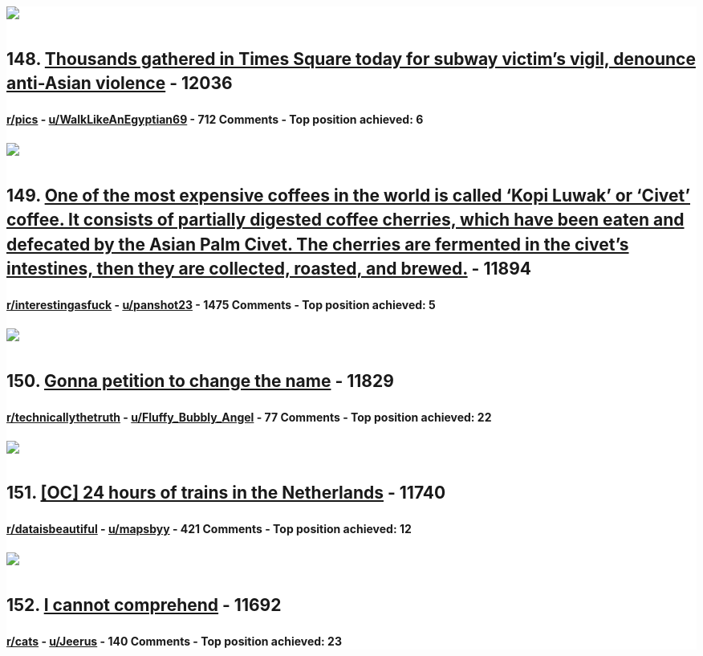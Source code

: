 <a href="https://www.psypost.org/2022/01/trying-to-make-other-people-happy-makes-us-happier-than-trying-to-make-ourselves-happy-62387"><img src="https://b.thumbs.redditmedia.com/7bbS0onRe8ISWfia6ytNPqv_vP_8ZhMqY2f2xuj7gfE.jpg"></img></a>

## 148. [Thousands gathered in Times Square today for subway victim’s vigil, denounce anti-Asian violence](http://reddit.com/r/pics/comments/s85ebu/thousands_gathered_in_times_square_today_for/) - 12036
#### [r/pics](http://reddit.com/r/pics) - [u/WalkLikeAnEgyptian69](http://reddit.com/u/WalkLikeAnEgyptian69) - 712 Comments - Top position achieved: 6

<a href="https://i.redd.it/h12r394qnqc81.jpg"><img src="https://b.thumbs.redditmedia.com/mET5wIqGgOigwmDvZP08cEqo_6RuT-mtfrpWaLiZjeQ.jpg"></img></a>

## 149. [One of the most expensive coffees in the world is called ‘Kopi Luwak’ or ‘Civet’ coffee. It consists of partially digested coffee cherries, which have been eaten and defecated by the Asian Palm Civet. The cherries are fermented in the civet’s intestines, then they are collected, roasted, and brewed.](http://reddit.com/r/interestingasfuck/comments/s7ojie/one_of_the_most_expensive_coffees_in_the_world_is/) - 11894
#### [r/interestingasfuck](http://reddit.com/r/interestingasfuck) - [u/panshot23](http://reddit.com/u/panshot23) - 1475 Comments - Top position achieved: 5

<a href="https://www.reddit.com/gallery/s7ojie"><img src="https://b.thumbs.redditmedia.com/6ylzH1mEzJhhpjTCOJ0Wq_giCUdnhgI5vgIA_jOCtaA.jpg"></img></a>

## 150. [Gonna petition to change the name](http://reddit.com/r/technicallythetruth/comments/s7zvnh/gonna_petition_to_change_the_name/) - 11829
#### [r/technicallythetruth](http://reddit.com/r/technicallythetruth) - [u/Fluffy_Bubbly_Angel](http://reddit.com/u/Fluffy_Bubbly_Angel) - 77 Comments - Top position achieved: 22

<a href="https://i.redd.it/97mvn3nzgpc81.jpg"><img src="https://b.thumbs.redditmedia.com/DAbiRKux3vQfvnt-s1Yl94XRXN6G_vcx3nM_iAXXW1E.jpg"></img></a>

## 151. [[OC] 24 hours of trains in the Netherlands](http://reddit.com/r/dataisbeautiful/comments/s7jlbt/oc_24_hours_of_trains_in_the_netherlands/) - 11740
#### [r/dataisbeautiful](http://reddit.com/r/dataisbeautiful) - [u/mapsbyy](http://reddit.com/u/mapsbyy) - 421 Comments - Top position achieved: 12

<a href="https://v.redd.it/n1mo4i9u8lc81"><img src="https://a.thumbs.redditmedia.com/xl_P4ANtr_lWLeshs8FRKh-0mNmu_7otC7aA7K89qm0.jpg"></img></a>

## 152. [I cannot comprehend](http://reddit.com/r/cats/comments/s7vrx2/i_cannot_comprehend/) - 11692
#### [r/cats](http://reddit.com/r/cats) - [u/Jeerus](http://reddit.com/u/Jeerus) - 140 Comments - Top position achieved: 23

